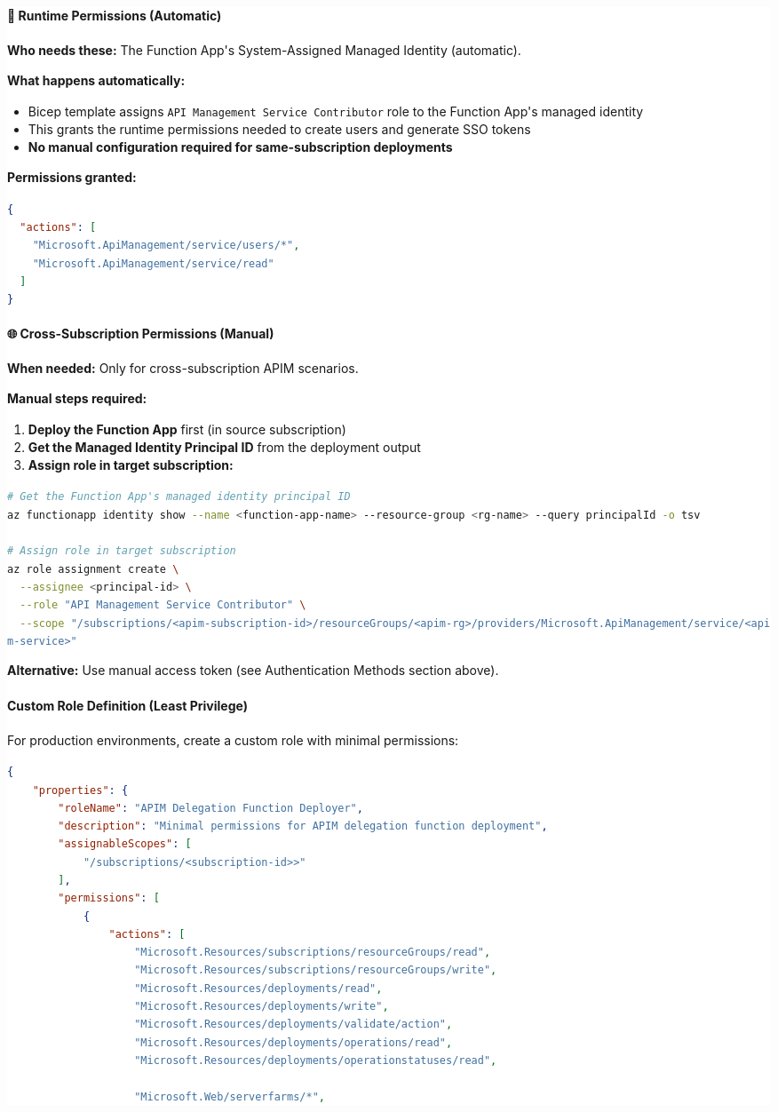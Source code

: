 #### 🔐 Runtime Permissions (Automatic)

**Who needs these:** The Function App's System-Assigned Managed Identity (automatic).

**What happens automatically:**
- Bicep template assigns `API Management Service Contributor` role to the Function App's managed identity
- This grants the runtime permissions needed to create users and generate SSO tokens
- **No manual configuration required for same-subscription deployments**

**Permissions granted:**
```json
{
  "actions": [
    "Microsoft.ApiManagement/service/users/*",
    "Microsoft.ApiManagement/service/read"
  ]
}
```

#### 🌐 Cross-Subscription Permissions (Manual)

**When needed:** Only for cross-subscription APIM scenarios.

**Manual steps required:**
1. **Deploy the Function App** first (in source subscription)
2. **Get the Managed Identity Principal ID** from the deployment output
3. **Assign role in target subscription:**

```bash
# Get the Function App's managed identity principal ID
az functionapp identity show --name <function-app-name> --resource-group <rg-name> --query principalId -o tsv

# Assign role in target subscription
az role assignment create \
  --assignee <principal-id> \
  --role "API Management Service Contributor" \
  --scope "/subscriptions/<apim-subscription-id>/resourceGroups/<apim-rg>/providers/Microsoft.ApiManagement/service/<apim-service>"
```

**Alternative:** Use manual access token (see Authentication Methods section above).

#### Custom Role Definition (Least Privilege)

For production environments, create a custom role with minimal permissions:

```json
{
    "properties": {
        "roleName": "APIM Delegation Function Deployer",
        "description": "Minimal permissions for APIM delegation function deployment",
        "assignableScopes": [
            "/subscriptions/<subscription-id>>"
        ],
        "permissions": [
            {
                "actions": [
                    "Microsoft.Resources/subscriptions/resourceGroups/read",
                    "Microsoft.Resources/subscriptions/resourceGroups/write",
                    "Microsoft.Resources/deployments/read",
                    "Microsoft.Resources/deployments/write",
                    "Microsoft.Resources/deployments/validate/action",
                    "Microsoft.Resources/deployments/operations/read",
                    "Microsoft.Resources/deployments/operationstatuses/read",

                    "Microsoft.Web/serverfarms/*",
```